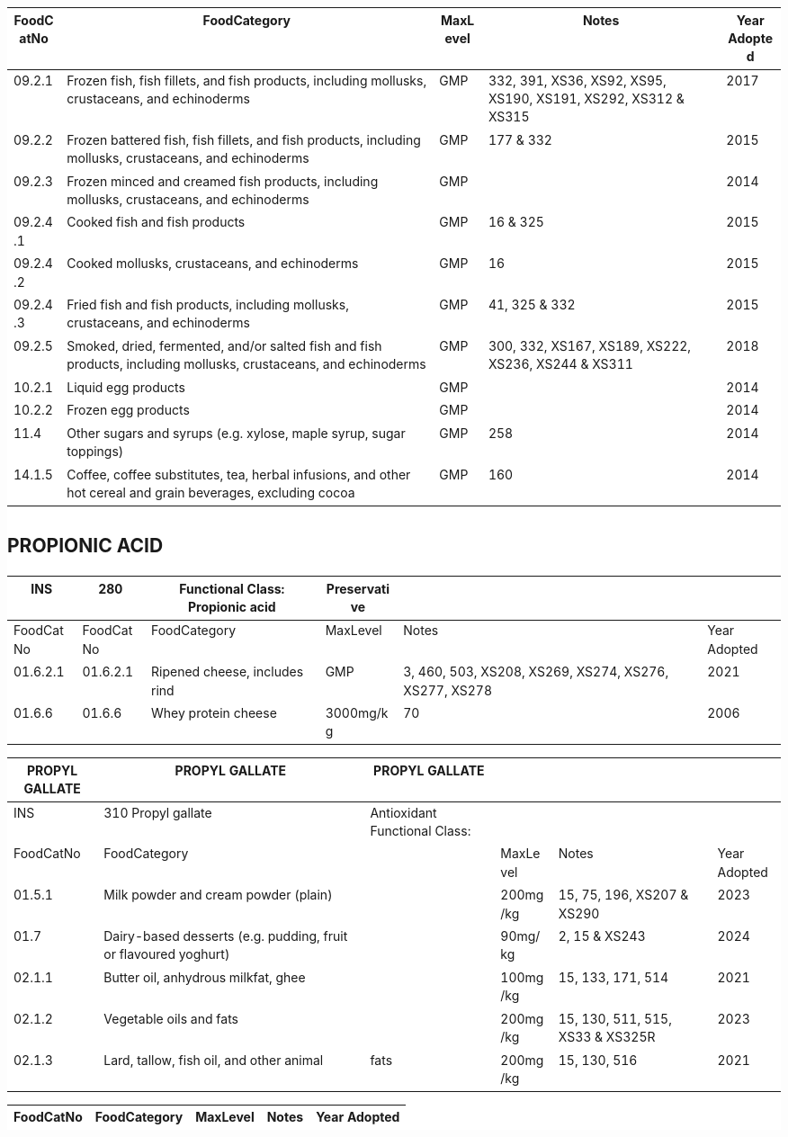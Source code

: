 | FoodCatNo   | FoodCategory                                                                                                     | MaxLevel   | Notes                                                          |   Year Adopted |
|-------------|------------------------------------------------------------------------------------------------------------------|------------|----------------------------------------------------------------|----------------|
| 09.2.1      | Frozen fish, fish fillets, and fish products, including mollusks, crustaceans, and echinoderms                   | GMP        | 332, 391, XS36, XS92, XS95, XS190, XS191, XS292, XS312 & XS315 |           2017 |
| 09.2.2      | Frozen battered fish, fish fillets, and fish products, including mollusks, crustaceans, and echinoderms          | GMP        | 177 & 332                                                      |           2015 |
| 09.2.3      | Frozen minced and creamed fish products, including mollusks, crustaceans, and echinoderms                        | GMP        |                                                                |           2014 |
| 09.2.4.1    | Cooked fish and fish products                                                                                    | GMP        | 16 & 325                                                       |           2015 |
| 09.2.4.2    | Cooked mollusks, crustaceans, and echinoderms                                                                    | GMP        | 16                                                             |           2015 |
| 09.2.4.3    | Fried fish and fish products, including mollusks, crustaceans, and echinoderms                                   | GMP        | 41, 325 & 332                                                  |           2015 |
| 09.2.5      | Smoked, dried, fermented, and/or salted fish and fish products, including mollusks, crustaceans, and echinoderms | GMP        | 300, 332, XS167, XS189, XS222, XS236, XS244 & XS311            |           2018 |
| 10.2.1      | Liquid egg products                                                                                              | GMP        |                                                                |           2014 |
| 10.2.2      | Frozen egg products                                                                                              | GMP        |                                                                |           2014 |
| 11.4        | Other sugars and syrups (e.g. xylose, maple syrup, sugar toppings)                                               | GMP        | 258                                                            |           2014 |
| 14.1.5      | Coffee, coffee substitutes, tea, herbal infusions, and other hot cereal and grain beverages, excluding cocoa     | GMP        | 160                                                            |           2014 |

## PROPIONIC ACID

| INS       | 280       | Functional Class: Propionic acid   | Preservative   |                                                       |              |
|-----------|-----------|------------------------------------|----------------|-------------------------------------------------------|--------------|
| FoodCatNo | FoodCatNo | FoodCategory                       | MaxLevel       | Notes                                                 | Year Adopted |
| 01.6.2.1  | 01.6.2.1  | Ripened cheese, includes rind      | GMP            | 3, 460, 503, XS208, XS269, XS274, XS276, XS277, XS278 | 2021         |
| 01.6.6    | 01.6.6    | Whey protein cheese                | 3000mg/kg      | 70                                                    | 2006         |

| PROPYL GALLATE   | PROPYL GALLATE                                                  | PROPYL GALLATE                |          |                                  |              |
|------------------|-----------------------------------------------------------------|-------------------------------|----------|----------------------------------|--------------|
| INS              | 310 Propyl gallate                                              | Antioxidant Functional Class: |          |                                  |              |
| FoodCatNo        | FoodCategory                                                    |                               | MaxLevel | Notes                            | Year Adopted |
| 01.5.1           | Milk powder and cream powder (plain)                            |                               | 200mg/kg | 15, 75, 196, XS207 & XS290       | 2023         |
| 01.7             | Dairy-based desserts (e.g. pudding, fruit or flavoured yoghurt) |                               | 90mg/kg  | 2, 15 & XS243                    | 2024         |
| 02.1.1           | Butter oil, anhydrous milkfat, ghee                             |                               | 100mg/kg | 15, 133, 171, 514                | 2021         |
| 02.1.2           | Vegetable oils and fats                                         |                               | 200mg/kg | 15, 130, 511, 515, XS33 & XS325R | 2023         |
| 02.1.3           | Lard, tallow, fish oil, and other animal                        | fats                          | 200mg/kg | 15, 130, 516                     | 2021         |

| FoodCatNo   | FoodCategory                                                                                                                        | MaxLevel   | Notes                                              |   Year Adopted |
|-------------|-------------------------------------------------------------------------------------------------------------------------------------|------------|----------------------------------------------------|----------------|